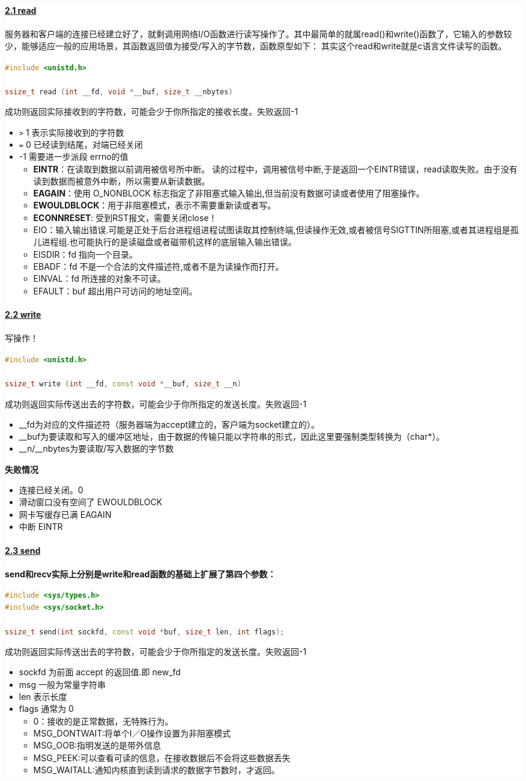 #### [2.1 read](#)
服务器和客户端的连接已经建立好了，就剩调用网络I/O函数进行读写操作了。其中最简单的就属read()和write()函数了，它输入的参数较少，能够适应一般的应用场景，其函数返回值为接受/写入的字节数，函数原型如下：
其实这个read和write就是c语言文件读写的函数。
```cpp
#include <unistd.h>

ssize_t read (int __fd, void *__buf, size_t __nbytes)
```
成功则返回实际接收到的字符数，可能会少于你所指定的接收长度。失败返回-1
* `>` 1 表示实际接收到的字符数
* `=` 0 已经读到结尾，对端已经关闭
* -1 需要进一步派段 errno的值
    * **EINTR**：在读取到数据以前调用被信号所中断。 读的过程中，调用被信号中断,于是返回一个EINTR错误，read读取失败。由于没有读到数据而被意外中断，所以需要从新读数据。
    * **EAGAIN**：使用 O_NONBLOCK 标志指定了非阻塞式输入输出,但当前没有数据可读或者使用了阻塞操作。
    * **EWOULDBLOCK**：用于非阻塞模式，表示不需要重新读或者写。
    * **ECONNRESET**: 受到RST报文，需要关闭close！
    * EIO：输入输出错误.可能是正处于后台进程组进程试图读取其控制终端,但读操作无效,或者被信号SIGTTIN所阻塞,或者其进程组是孤儿进程组.也可能执行的是读磁盘或者磁带机这样的底层输入输出错误。
    * EISDIR：fd 指向一个目录。
    * EBADF：fd 不是一个合法的文件描述符,或者不是为读操作而打开。
    * EINVAL：fd 所连接的对象不可读。
    * EFAULT：buf 超出用户可访问的地址空间。

#### [2.2 write](#)
写操作！

```cpp
#include <unistd.h>

ssize_t write (int __fd, const void *__buf, size_t __n)
```
成功则返回实际传送出去的字符数，可能会少于你所指定的发送长度。失败返回-1
* __fd为对应的文件描述符（服务器端为accept建立的，客户端为socket建立的）。
* __buf为要读取和写入的缓冲区地址，由于数据的传输只能以字符串的形式，因此这里要强制类型转换为（char*）。
* __n/__nbytes为要读取/写入数据的字节数

**失败情况**
* 连接已经关闭。0
* 滑动窗口没有空间了 EWOULDBLOCK 
* 网卡写缓存已满 EAGAIN
* 中断  EINTR

#### [2.3 send](#)
**send和recv实际上分别是write和read函数的基础上扩展了第四个参数：**

```cpp
#include <sys/types.h>
#include <sys/socket.h>

ssize_t send(int sockfd, const void *buf, size_t len, int flags);
```
成功则返回实际传送出去的字符数，可能会少于你所指定的发送长度。失败返回-1
* sockfd 为前面 accept 的返回值.即 new_fd
* msg 一般为常量字符串
* len 表示长度
* flags 通常为 0
    * 0：接收的是正常数据，无特殊行为。
    * MSG_DONTWAIT:将单个I／O操作设置为非阻塞模式
    * MSG_OOB:指明发送的是带外信息
    * MSG_PEEK:可以查看可读的信息，在接收数据后不会将这些数据丢失
    * MSG_WAITALL:通知内核直到读到请求的数据字节数时，才返回。
